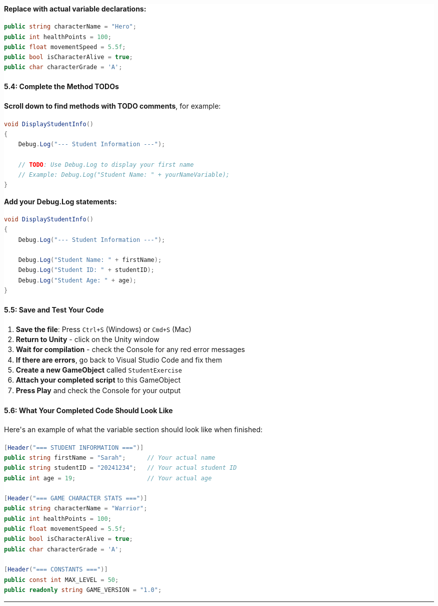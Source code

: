 **Replace with actual variable declarations:**
```csharp
public string characterName = "Hero";
public int healthPoints = 100;
public float movementSpeed = 5.5f;
public bool isCharacterAlive = true;
public char characterGrade = 'A';
```

#### **5.4: Complete the Method TODOs**
**Scroll down to find methods with TODO comments**, for example:
```csharp
void DisplayStudentInfo()
{
    Debug.Log("--- Student Information ---");
    
    // TODO: Use Debug.Log to display your first name
    // Example: Debug.Log("Student Name: " + yourNameVariable);
}
```

**Add your Debug.Log statements:**
```csharp
void DisplayStudentInfo()
{
    Debug.Log("--- Student Information ---");
    
    Debug.Log("Student Name: " + firstName);
    Debug.Log("Student ID: " + studentID);
    Debug.Log("Student Age: " + age);
}
```

#### **5.5: Save and Test Your Code**
1. **Save the file**: Press `Ctrl+S` (Windows) or `Cmd+S` (Mac)
2. **Return to Unity** - click on the Unity window
3. **Wait for compilation** - check the Console for any red error messages
4. **If there are errors**, go back to Visual Studio Code and fix them
5. **Create a new GameObject** called `StudentExercise` 
6. **Attach your completed script** to this GameObject
7. **Press Play** and check the Console for your output

#### **5.6: What Your Completed Code Should Look Like**
Here's an example of what the variable section should look like when finished:
```csharp
[Header("=== STUDENT INFORMATION ===")]
public string firstName = "Sarah";      // Your actual name
public string studentID = "20241234";   // Your actual student ID
public int age = 19;                    // Your actual age

[Header("=== GAME CHARACTER STATS ===")]
public string characterName = "Warrior";
public int healthPoints = 100;
public float movementSpeed = 5.5f;
public bool isCharacterAlive = true;
public char characterGrade = 'A';

[Header("=== CONSTANTS ===")]
public const int MAX_LEVEL = 50;
public readonly string GAME_VERSION = "1.0";
```

---